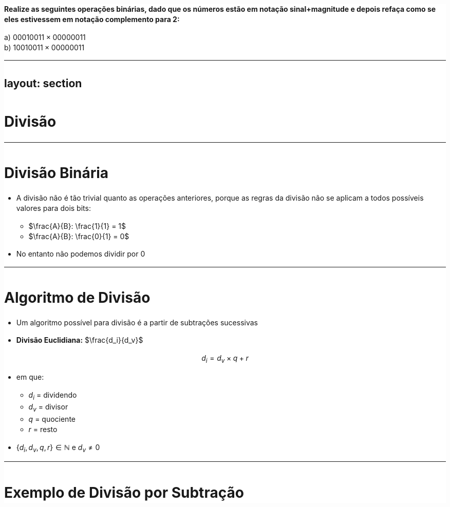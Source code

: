 **Realize as seguintes operações binárias, dado que os números estão em notação sinal+magnitude e depois refaça como se eles estivessem em notação complemento para 2:**

a) $00010011 \times 00000011$  
b) $10010011 \times 00000011$

<div class="h-40"></div>

---
layout: section
---

# Divisão

---

# Divisão Binária

<v-clicks>

- A divisão não é tão trivial quanto as operações anteriores, porque as regras da divisão não se aplicam a todos possíveis valores para dois bits:
  - $\frac{A}{B}: \frac{1}{1} = 1$
  - $\frac{A}{B}: \frac{0}{1} = 0$

- No entanto não podemos dividir por 0

</v-clicks>

---

# Algoritmo de Divisão

<v-clicks>

- Um algoritmo possível para divisão é a partir de subtrações sucessivas

- **Divisão Euclidiana:** $\frac{d_i}{d_v}$

$$d_i = d_v \times q + r$$

- em que:
  - $d_i$ = dividendo
  - $d_v$ = divisor  
  - $q$ = quociente
  - $r$ = resto

- $\{d_i, d_v, q, r\} \in \mathbb{N}$ e $d_v \neq 0$

</v-clicks>

---

# Exemplo de Divisão por Subtração
